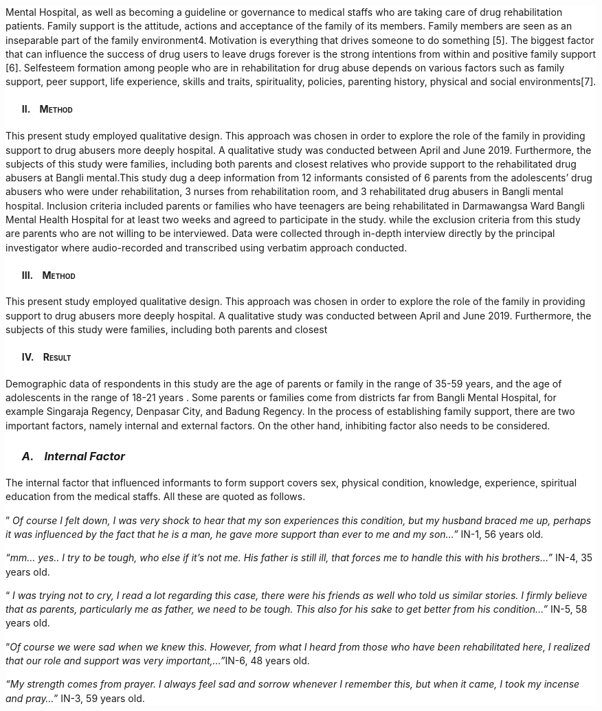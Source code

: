 <p><span class="font2">Mental Hospital, as well as becoming a guideline or governance to medical staffs who are taking care of drug rehabilitation patients. Family support is the attitude, actions and acceptance of the family of its members. Family members are seen as an inseparable part of the family environment4. Motivation is everything that drives someone to do something [5]. The biggest factor that can influence the success of drug users to leave drugs forever is the strong intentions from within and positive family support [6]. Selfesteem formation among people who are in rehabilitation for drug abuse depends on various factors such as family support, peer support, life experience, skills and traits, spirituality, policies, parenting history, physical and social environments[7].</span></p>
<ul style="list-style:none;"><li>
<h4><a name="bookmark6"></a><span class="font2"><a name="bookmark7"></a>II.</span><span class="font2" style="font-variant:small-caps;"> &nbsp;&nbsp;&nbsp;Method</span></h4></li></ul>
<p><span class="font2">This present study employed qualitative design. This approach was chosen in order to explore the role of the family in providing support to drug abusers more deeply hospital. A qualitative study was conducted between April and June 2019. Furthermore, the subjects of this study were families, including both parents and closest relatives who provide support to the rehabilitated drug abusers at Bangli mental.This study dug a deep information from 12 informants consisted of 6 parents from the adolescents’ drug abusers who were under rehabilitation, 3 nurses from rehabilitation room, and 3 rehabilitated drug abusers in Bangli mental hospital. Inclusion criteria included parents or families who have teenagers are being rehabilitated in Darmawangsa Ward Bangli Mental Health Hospital for at least two weeks and agreed to participate in the study. while the exclusion criteria from this study are parents who are not willing to be interviewed. Data were collected through in-depth interview directly by the principal investigator where audio-recorded and transcribed using verbatim approach conducted.</span></p>
<ul style="list-style:none;"><li>
<h4><a name="bookmark8"></a><span class="font2"><a name="bookmark9"></a>III.</span><span class="font2" style="font-variant:small-caps;"> &nbsp;&nbsp;&nbsp;Method</span></h4></li></ul>
<p><span class="font2">This present study employed qualitative design. This approach was chosen in order to explore the role of the family in providing support to drug abusers more deeply hospital. A qualitative study was conducted between April and June 2019. Furthermore, the subjects of this study were families, including both parents and closest</span></p>
<ul style="list-style:none;"><li>
<h4><a name="bookmark10"></a><span class="font2"><a name="bookmark11"></a>IV.</span><span class="font2" style="font-variant:small-caps;"> &nbsp;&nbsp;&nbsp;Result</span></h4></li></ul>
<p><span class="font2">Demographic data of respondents in this study are the age of parents or family in the range of 35-59 years, and the age of adolescents in the range of 18-21 years . Some parents or families come from districts far from Bangli Mental Hospital, for example Singaraja Regency, Denpasar City, and Badung Regency. In the process of establishing family support, there are two important factors, namely internal and external factors. On the other hand, inhibiting factor also needs to be considered.</span></p>
<ul style="list-style:none;"><li>
<h3><a name="bookmark12"></a><span class="font3" style="font-style:italic;"><a name="bookmark13"></a>A. &nbsp;&nbsp;&nbsp;Internal Factor</span></h3></li></ul>
<p><span class="font2">The internal factor that influenced informants to form support covers sex, physical condition, knowledge, experience, spiritual education from the medical staffs. All these are quoted as follows.</span></p>
<p><span class="font2">” </span><span class="font2" style="font-style:italic;">Of course I felt down, I was very shock to hear that my son experiences this condition, but my husband braced me up, perhaps it was influenced by the fact that he is a man, he gave more support than ever to me and my son…”</span><span class="font2"> IN-1, 56 years old.</span></p>
<p><span class="font2" style="font-style:italic;">“mm… yes.. I try to be tough, who else if it’s not me. His father is still ill, that forces me to handle this with his brothers…”</span><span class="font2"> IN-4, 35 years old.</span></p>
<p><span class="font2">“ </span><span class="font2" style="font-style:italic;">I was trying not to cry, I read a lot regarding this case, there were his friends as well who told us similar stories. I firmly believe that as parents, particularly me as father, we need to be tough. This also for his sake to get better from his condition…”</span><span class="font2"> IN-5, 58 years old.</span></p>
<p><span class="font2">“</span><span class="font2" style="font-style:italic;">Of course we were sad when we knew this. However, from what I heard from those who have been rehabilitated here, I realized that our role and support was very important,…”</span><span class="font2">IN-6, 48 years old.</span></p>
<p><span class="font2" style="font-style:italic;">“My strength comes from prayer. I always feel sad and sorrow whenever I remember this, but when it came, I took my incense and pray…”</span><span class="font2"> IN-3, 59 years old.</span></p>
